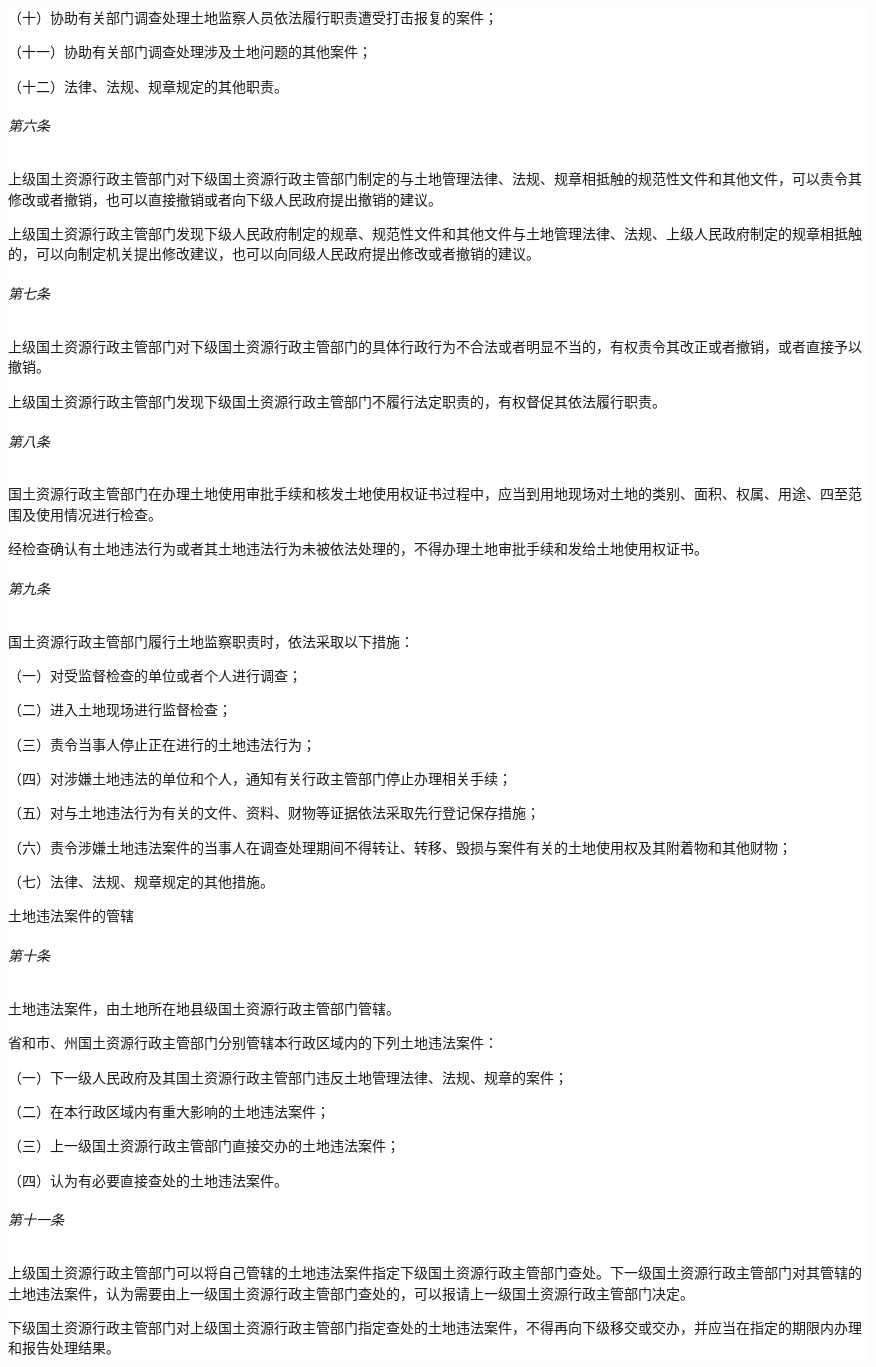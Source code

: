（十）协助有关部门调查处理土地监察人员依法履行职责遭受打击报复的案件；

（十一）协助有关部门调查处理涉及土地问题的其他案件；

（十二）法律、法规、规章规定的其他职责。

###### 第六条

上级国土资源行政主管部门对下级国土资源行政主管部门制定的与土地管理法律、法规、规章相抵触的规范性文件和其他文件，可以责令其修改或者撤销，也可以直接撤销或者向下级人民政府提出撤销的建议。

上级国土资源行政主管部门发现下级人民政府制定的规章、规范性文件和其他文件与土地管理法律、法规、上级人民政府制定的规章相抵触的，可以向制定机关提出修改建议，也可以向同级人民政府提出修改或者撤销的建议。

###### 第七条

上级国土资源行政主管部门对下级国土资源行政主管部门的具体行政行为不合法或者明显不当的，有权责令其改正或者撤销，或者直接予以撤销。

上级国土资源行政主管部门发现下级国土资源行政主管部门不履行法定职责的，有权督促其依法履行职责。

###### 第八条

国土资源行政主管部门在办理土地使用审批手续和核发土地使用权证书过程中，应当到用地现场对土地的类别、面积、权属、用途、四至范围及使用情况进行检查。

经检查确认有土地违法行为或者其土地违法行为未被依法处理的，不得办理土地审批手续和发给土地使用权证书。

###### 第九条

国土资源行政主管部门履行土地监察职责时，依法采取以下措施：

（一）对受监督检查的单位或者个人进行调查；

（二）进入土地现场进行监督检查；

（三）责令当事人停止正在进行的土地违法行为；

（四）对涉嫌土地违法的单位和个人，通知有关行政主管部门停止办理相关手续；

（五）对与土地违法行为有关的文件、资料、财物等证据依法采取先行登记保存措施；

（六）责令涉嫌土地违法案件的当事人在调查处理期间不得转让、转移、毁损与案件有关的土地使用权及其附着物和其他财物；

（七）法律、法规、规章规定的其他措施。

土地违法案件的管辖

###### 第十条

土地违法案件，由土地所在地县级国土资源行政主管部门管辖。

省和市、州国土资源行政主管部门分别管辖本行政区域内的下列土地违法案件：

（一）下一级人民政府及其国土资源行政主管部门违反土地管理法律、法规、规章的案件；

（二）在本行政区域内有重大影响的土地违法案件；

（三）上一级国土资源行政主管部门直接交办的土地违法案件；

（四）认为有必要直接查处的土地违法案件。

###### 第十一条

上级国土资源行政主管部门可以将自己管辖的土地违法案件指定下级国土资源行政主管部门查处。下一级国土资源行政主管部门对其管辖的土地违法案件，认为需要由上一级国土资源行政主管部门查处的，可以报请上一级国土资源行政主管部门决定。

下级国土资源行政主管部门对上级国土资源行政主管部门指定查处的土地违法案件，不得再向下级移交或交办，并应当在指定的期限内办理和报告处理结果。
